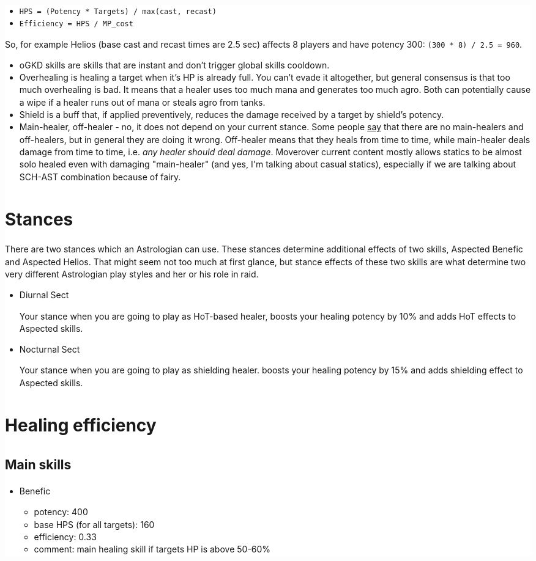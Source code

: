   * `HPS = (Potency * Targets) / max(cast, recast)`
  * `Efficiency = HPS / MP_cost`

  So, for example Helios (base cast and recast times are 2.5 sec) affects 8 players
  and have potency 300: `(300 * 8) / 2.5 = 960`.

* oGKD skills are skills that are instant and don’t trigger global skills
cooldown.
* Overhealing is healing a target when it’s HP is already full. You can’t evade
it altogether, but general consensus is that too much overhealing is bad. It
means that a healer uses too much mana and generates too much agro. Both can
potentially cause a wipe if a healer runs out of mana or steals agro from tanks.
* Shield is a buff that, if applied preventively, reduces the damage received by
a target by shield’s potency.
* Main-healer, off-healer - no, it does not depend on your current stance. Some
people [say](https://www.reddit.com/r/ffxiv/comments/4u9cwk/in_raid_content_can_a_whm_put_out_more_dps_than_a/d5o3ej0/?context=3)
that there are no main-healers and off-healers, but in general they are doing it
wrong. Off-healer means that they heals from time to time, while main-healer deals
damage from time to time, i.e. _any healer should deal damage_. Moverover current
content mostly allows statics to be almost solo healed even with damaging
"main-healer" (and yes, I'm talking about casual statics), especially if we are
talking about SCH-AST combination because of fairy.

# Stances

There are two stances which an Astrologian can use. These stances determine
additional effects of two skills, Aspected Benefic and Aspected Helios. That
might seem not too much at first glance, but stance effects of these two skills
are what determine two very different Astrologian play styles and her or his role
in raid.

* Diurnal Sect

  Your stance when you are going to play as HoT-based healer, boosts your healing
  potency by 10% and adds HoT effects to Aspected skills.

* Nocturnal Sect

  Your stance when you are going to play as shielding healer. boosts your healing
  potency by 15% and adds shielding effect to Aspected skills.

# Healing efficiency

## Main skills

* Benefic

  * potency: 400
  * base HPS (for all targets): 160
  * efficiency: 0.33
  * comment: main healing skill if targets HP is above 50-60%

